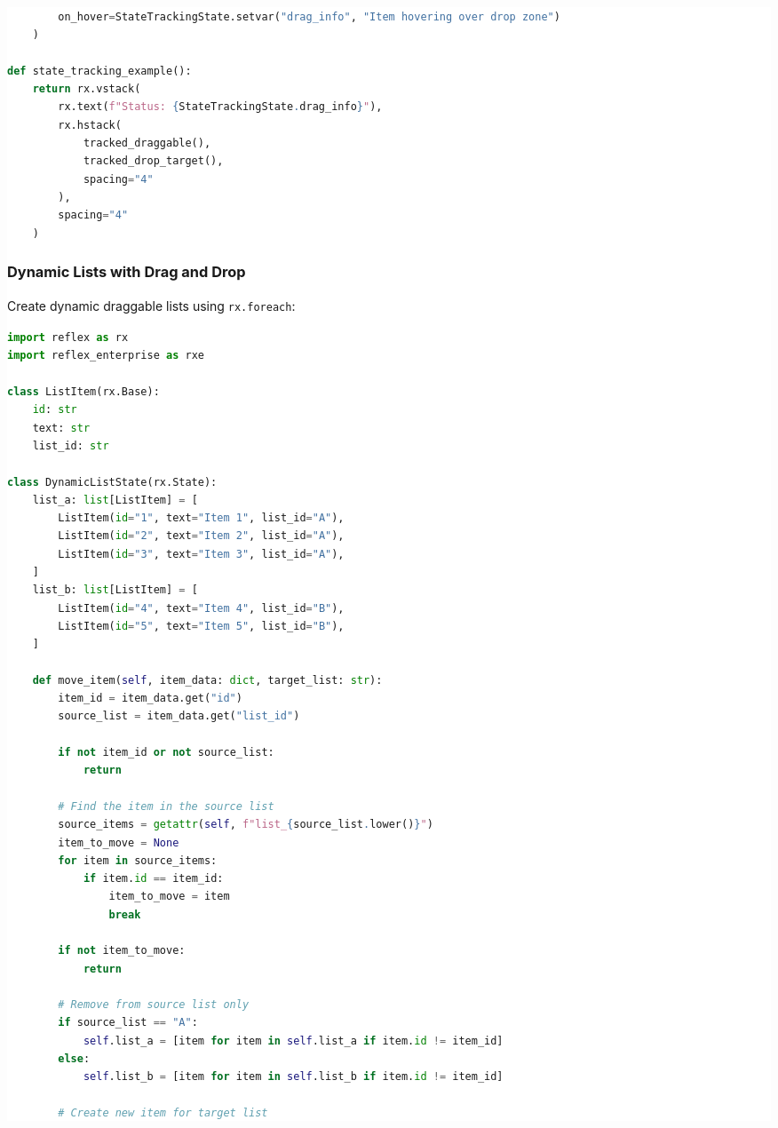 ```python demo exec toggle
        on_hover=StateTrackingState.setvar("drag_info", "Item hovering over drop zone")
    )

def state_tracking_example():
    return rx.vstack(
        rx.text(f"Status: {StateTrackingState.drag_info}"),
        rx.hstack(
            tracked_draggable(),
            tracked_drop_target(),
            spacing="4"
        ),
        spacing="4"
    )
```

### Dynamic Lists with Drag and Drop

Create dynamic draggable lists using `rx.foreach`:

```python demo exec toggle
import reflex as rx
import reflex_enterprise as rxe

class ListItem(rx.Base):
    id: str
    text: str
    list_id: str

class DynamicListState(rx.State):
    list_a: list[ListItem] = [
        ListItem(id="1", text="Item 1", list_id="A"),
        ListItem(id="2", text="Item 2", list_id="A"),
        ListItem(id="3", text="Item 3", list_id="A"),
    ]
    list_b: list[ListItem] = [
        ListItem(id="4", text="Item 4", list_id="B"),
        ListItem(id="5", text="Item 5", list_id="B"),
    ]

    def move_item(self, item_data: dict, target_list: str):
        item_id = item_data.get("id")
        source_list = item_data.get("list_id")
        
        if not item_id or not source_list:
            return
            
        # Find the item in the source list
        source_items = getattr(self, f"list_{source_list.lower()}")
        item_to_move = None
        for item in source_items:
            if item.id == item_id:
                item_to_move = item
                break
                
        if not item_to_move:
            return
            
        # Remove from source list only
        if source_list == "A":
            self.list_a = [item for item in self.list_a if item.id != item_id]
        else:
            self.list_b = [item for item in self.list_b if item.id != item_id]
        
        # Create new item for target list
```